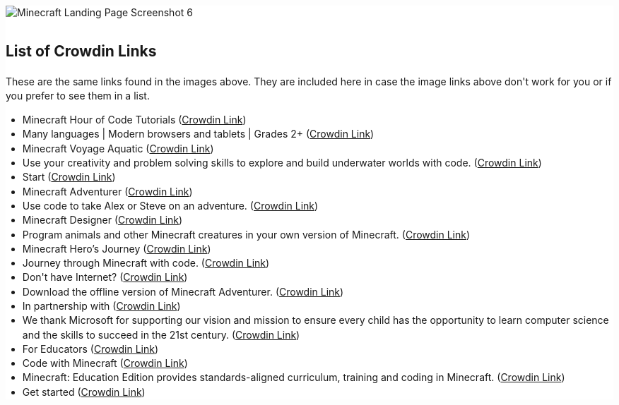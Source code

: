 <img alt="Minecraft Landing Page Screenshot 6" src="/images/translate/minecraft_landing_page_6.png" usemap="#image-map-6" width="700px">

<map name="image-map-6">
    <area target="_blank" alt="Anybody Can Learn" title="Anybody Can Learn" href="https://crowdin.com/translate/codeorg/56/enus-#69452" coords="10,257,120,278" shape="rect">
    <area target="_blank" alt="My Name is Aracely" title="My Name is Aracely" href="https://crowdin.com/translate/codeorg/56/enus-#132873" coords="353,256,457,278" shape="rect">
    <area target="_blank" alt="3 min" title="3 min" href="https://crowdin.com/translate/codeorg/56/enus-#132874" coords="458,253,495,278" shape="rect">
    <area target="_blank" alt="More inspirational videos featuring role models..." title="More inspirational videos featuring role models..." href="https://crowdin.com/translate/codeorg/56/enus-#69170" coords="36,301,353,317" shape="rect">
    <area target="_blank" alt="More inspirational videos featuring professionals..." title="More inspirational videos featuring professionals..." href="https://crowdin.com/translate/codeorg/56/enus-#69171" coords="37,318,385,336" shape="rect">
</map>

## List of Crowdin Links <a name="list-of-crowdin-links"></a>

These are the same links found in the images above. They are included here in case the image links above don't work for you or if you prefer to see them in a list.

- Minecraft Hour of Code Tutorials (<a href="https://crowdin.com/translate/codeorg/56/enus-#69174" target="_blank">Crowdin Link</a>)
- Many languages | Modern browsers and tablets | Grades 2+ (<a href="https://crowdin.com/translate/codeorg/56/enus-#69175" target="_blank">Crowdin Link</a>)
- Minecraft Voyage Aquatic (<a href="https://crowdin.com/translate/codeorg/56/enus-#304438" target="_blank">Crowdin Link</a>)
- Use your creativity and problem solving skills to explore and build underwater worlds with code. (<a href="https://crowdin.com/translate/codeorg/56/enus-#304546" target="_blank">Crowdin Link</a>)
- Start (<a href="https://crowdin.com/translate/codeorg/56/enus-#5489" target="_blank">Crowdin Link</a>)
- Minecraft Adventurer (<a href="https://crowdin.com/translate/codeorg/56/enus-#69173" target="_blank">Crowdin Link</a>)
- Use code to take Alex or Steve on an adventure. (<a href="https://crowdin.com/translate/codeorg/56/enus-#69178" target="_blank">Crowdin Link</a>)
- Minecraft Designer (<a href="https://crowdin.com/translate/codeorg/56/enus-#69172" target="_blank">Crowdin Link</a>)
- Program animals and other Minecraft creatures in your own version of Minecraft. (<a href="https://crowdin.com/translate/codeorg/40/enus-#68846" target="_blank">Crowdin Link</a>)
- Minecraft Hero’s Journey (<a href="https://crowdin.com/translate/codeorg/56/enus-#109324" target="_blank">Crowdin Link</a>)
- Journey through Minecraft with code. (<a href="https://crowdin.com/translate/codeorg/56/enus-#304548" target="_blank">Crowdin Link</a>)
- Don't have Internet? (<a href="https://crowdin.com/translate/codeorg/56/enus-#57869" target="_blank">Crowdin Link</a>)
- Download the offline version of Minecraft Adventurer. (<a href="https://crowdin.com/translate/codeorg/56/enus-#69181" target="_blank">Crowdin Link</a>)
- In partnership with (<a href="https://crowdin.com/translate/codeorg/56/enus-#330360" target="_blank">Crowdin Link</a>)
- We thank Microsoft for supporting our vision and mission to ensure every child has the opportunity to learn computer science and the skills to succeed in the 21st century. (<a href="" target="_blank">Crowdin Link</a>)
- For Educators (<a href="https://crowdin.com/translate/codeorg/56/enus-#304460" target="_blank">Crowdin Link</a>)
- Code with Minecraft (<a href="https://crowdin.com/translate/codeorg/56/enus-#304462" target="_blank">Crowdin Link</a>)
- Minecraft: Education Edition provides standards-aligned curriculum, training and coding in Minecraft. (<a href="https://crowdin.com/translate/codeorg/56/enus-#304464" target="_blank">Crowdin Link</a>)
- Get started (<a href="https://crowdin.com/translate/codeorg/56/enus-#304466" target="_blank">Crowdin Link</a>)